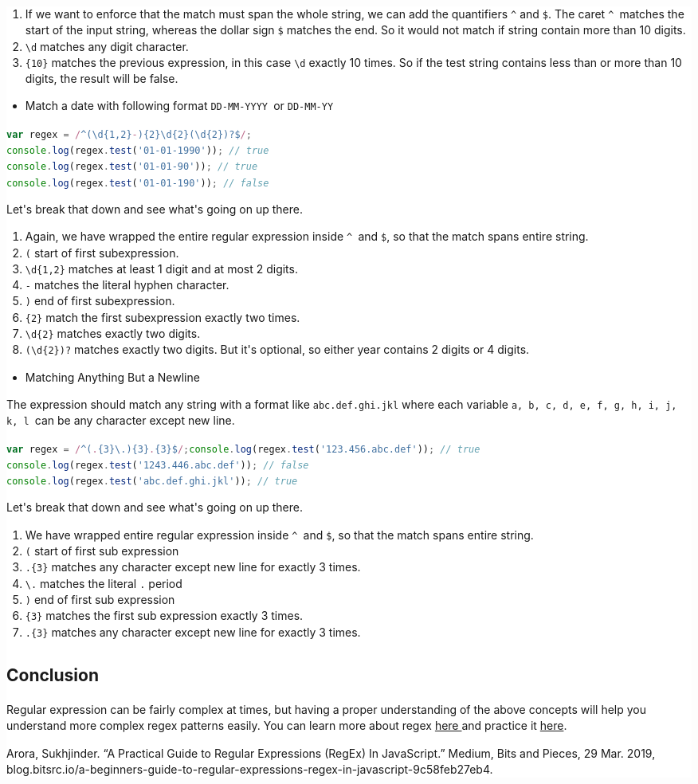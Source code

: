 1.  If we want to enforce that the match must span the whole string, we can add the quantifiers `^` and `$`. The caret `^ `matches the start of the input string, whereas the dollar sign `$` matches the end. So it would not match if string contain more than 10 digits.
2.  `\d` matches any digit character.
3.  `{10}` matches the previous expression, in this case `\d` exactly 10 times. So if the test string contains less than or more than 10 digits, the result will be false.

-   Match a date with following format `DD-MM-YYYY `or `DD-MM-YY`
```javascript
var regex = /^(\d{1,2}-){2}\d{2}(\d{2})?$/;
console.log(regex.test('01-01-1990')); // true
console.log(regex.test('01-01-90')); // true
console.log(regex.test('01-01-190')); // false
```
Let's break that down and see what's going on up there.

1.  Again, we have wrapped the entire regular expression inside `^ `and `$`, so that the match spans entire string.
2.  `(` start of first subexpression.
3.  `\d{1,2}` matches at least 1 digit and at most 2 digits.
4.  `-` matches the literal hyphen character.
5.  `)` end of first subexpression.
6.  `{2}` match the first subexpression exactly two times.
7.  `\d{2}` matches exactly two digits.
8.  `(\d{2})?` matches exactly two digits. But it's optional, so either year contains 2 digits or 4 digits.

-   Matching Anything But a Newline

The expression should match any string with a format like `abc.def.ghi.jkl` where each variable `a, b, c, d, e, f, g, h, i, j, k, l `can be any character except new line.
```javascript
var regex = /^(.{3}\.){3}.{3}$/;console.log(regex.test('123.456.abc.def')); // true
console.log(regex.test('1243.446.abc.def')); // false
console.log(regex.test('abc.def.ghi.jkl')); // true
```
Let's break that down and see what's going on up there.

1.  We have wrapped entire regular expression inside `^ `and `$`, so that the match spans entire string.
2.  `(` start of first sub expression
3.  `.{3}` matches any character except new line for exactly 3 times.
4.  `\.` matches the literal `.` period
5.  `)` end of first sub expression
6.  `{3}` matches the first sub expression exactly 3 times.
7.  `.{3}` matches any character except new line for exactly 3 times.

## Conclusion

Regular expression can be fairly complex at times, but having a proper understanding of the above concepts will help you understand more complex regex patterns easily. You can learn more about regex [here ](https://developer.mozilla.org/en-US/docs/Web/JavaScript/Guide/Regular_Expressions)and practice it [here](https://hackerrank.com/domains/regex).

Arora, Sukhjinder. “A Practical Guide to Regular Expressions (RegEx) In JavaScript.” Medium, Bits and Pieces, 29 Mar. 2019, blog.bitsrc.io/a-beginners-guide-to-regular-expressions-regex-in-javascript-9c58feb27eb4. 